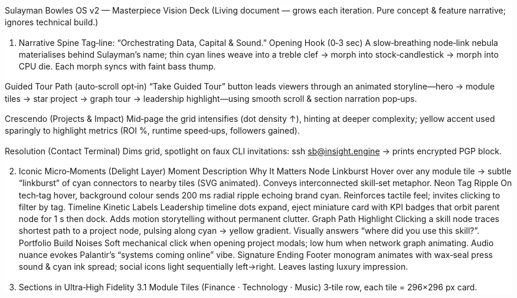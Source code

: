 Sulayman Bowles OS v2 — Masterpiece Vision Deck
(Living document — grows each iteration. Pure concept & feature narrative; ignores technical build.)

1. Narrative Spine
Tag‑line: “Orchestrating Data, Capital & Sound.”
Opening Hook (0‑3 sec)
 A slow‑breathing node‑link nebula materialises behind Sulayman’s name; thin cyan lines weave into a treble clef → morph into stock‑candlestick → morph into CPU die. Each morph syncs with faint bass thump.


Guided Tour Path (auto‑scroll opt‑in)
 “Take Guided Tour” button leads viewers through an animated storyline—hero → module tiles → star project → graph tour → leadership highlight—using smooth scroll & section narration pop‑ups.


Crescendo (Projects & Impact)
 Mid‑page the grid intensifies (dot density ↑), hinting at deeper complexity; yellow accent used sparingly to highlight metrics (ROI %, runtime speed‑ups, followers gained).


Resolution (Contact Terminal)
 Dims grid, spotlight on faux CLI invitations: ssh sb@insight.engine → prints encrypted PGP block.



2. Iconic Micro‑Moments (Delight Layer)
Moment
Description
Why It Matters
Node Linkburst
Hover over any module tile → subtle “linkburst” of cyan connectors to nearby tiles (SVG animated).
Conveys interconnected skill‑set metaphor.
Neon Tag Ripple
On tech‑tag hover, background colour sends 200 ms radial ripple echoing brand cyan.
Reinforces tactile feel; invites clicking to filter by tag.
Timeline Kinetic Labels
Leadership timeline dots expand, eject miniature card with KPI badges that orbit parent node for 1 s then dock.
Adds motion storytelling without permanent clutter.
Graph Path Highlight
Clicking a skill node traces shortest path to a project node, pulsing along cyan → yellow gradient.
Visually answers “where did you use this skill?”.
Portfolio Build Noises
Soft mechanical click when opening project modals; low hum when network graph animating.
Audio nuance evokes Palantir’s “systems coming online” vibe.
Signature Ending
Footer monogram animates with wax‑seal press sound & cyan ink spread; social icons light sequentially left→right.
Leaves lasting luxury impression.


3. Sections in Ultra‑High Fidelity
3.1 Module Tiles (Finance · Technology · Music)
3‑tile row, each tile = 296×296 px card.
